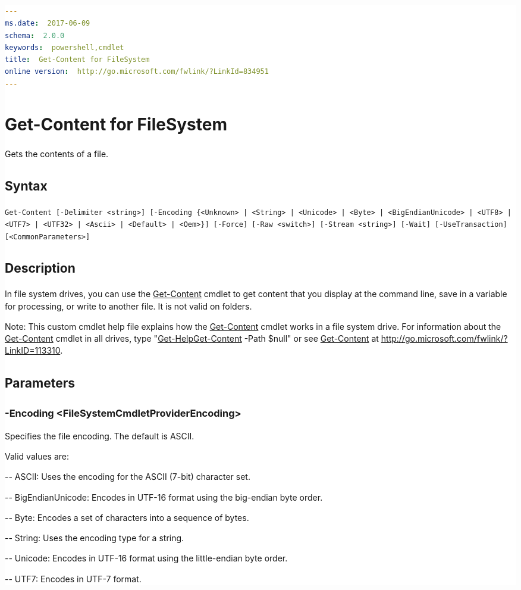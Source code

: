 ```yaml
---
ms.date:  2017-06-09
schema:  2.0.0
keywords:  powershell,cmdlet
title:  Get-Content for FileSystem
online version:  http://go.microsoft.com/fwlink/?LinkId=834951
---
```


# Get-Content for FileSystem
Gets the contents of a file.  

## Syntax  

```  
Get-Content [-Delimiter <string>] [-Encoding {<Unknown> | <String> | <Unicode> | <Byte> | <BigEndianUnicode> | <UTF8> | <UTF7> | <UTF32> | <Ascii> | <Default> | <Oem>}] [-Force] [-Raw <switch>] [-Stream <string>] [-Wait] [-UseTransaction] [<CommonParameters>]  

```  

## Description  
 In file system drives, you can use the [Get-Content](../../../Microsoft.PowerShell.Management/Get-Content.md) cmdlet to get content that you display at the command line, save in a variable for processing, or write to another file. It is not valid on folders.  

 Note: This custom cmdlet help file explains how the [Get-Content](../../../Microsoft.PowerShell.Management/Get-Content.md) cmdlet works in a file system drive. For information about the [Get-Content](../../../Microsoft.PowerShell.Management/Get-Content.md) cmdlet in all drives, type "[Get-Help](../../Get-Help.md)[Get-Content](../../../Microsoft.PowerShell.Management/Get-Content.md) -Path $null" or see [Get-Content](../../../Microsoft.PowerShell.Management/Get-Content.md) at http://go.microsoft.com/fwlink/?LinkID=113310.  

## Parameters  

### -Encoding <FileSystemCmdletProviderEncoding\>  
 Specifies the file encoding. The default is ASCII.  

 Valid values are:  

 -- ASCII:  Uses the encoding for the ASCII (7-bit) character set.  

 -- BigEndianUnicode:  Encodes in UTF-16 format using the big-endian byte order.  

 -- Byte:   Encodes a set of characters into a sequence of bytes.  

 -- String:  Uses the encoding type for a string.  

 -- Unicode:  Encodes in UTF-16 format using the little-endian byte order.  

 -- UTF7:   Encodes in UTF-7 format.  
